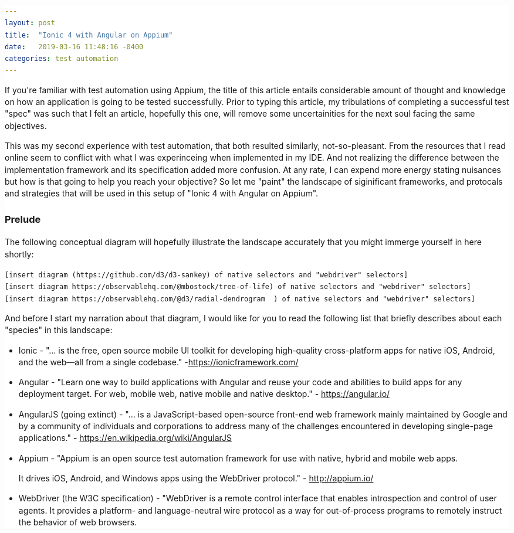 ```yaml
---
layout: post
title:  "Ionic 4 with Angular on Appium"
date:   2019-03-16 11:48:16 -0400
categories: test automation 
---
```


If you're familiar with test automation using Appium, the title of this article entails considerable amount of thought and knowledge on how an application is going to be tested successfully. Prior to typing this article, my tribulations of completing a successful test "spec" was such that I felt an article, hopefully this one, will remove some uncertainities for the next soul facing the same objectives.

This was my second experience with test automation, that both resulted similarly, not-so-pleasant. From the resources that I read online seem to conflict with what I was experinceing when implemented in my IDE. And not realizing the difference between the implementation framework and its specification added more confusion. At any rate, I can expend more energy stating nuisances but how is that going to help you reach your objective? So let me "paint" the landscape of siginificant frameworks, and protocals and strategies that will be used in this setup of "Ionic 4 with Angular on Appium".

### Prelude 

The following conceptual diagram will hopefully illustrate the landscape accurately that you might immerge yourself in here shortly:

    [insert diagram (https://github.com/d3/d3-sankey) of native selectors and "webdriver" selectors]
    [insert diagram https://observablehq.com/@mbostock/tree-of-life) of native selectors and "webdriver" selectors]
    [insert diagram https://observablehq.com/@d3/radial-dendrogram  ) of native selectors and "webdriver" selectors]

And before I start my narration about that diagram, I would like for you to read the following list that briefly describes about each "species" in this landscape:

  * Ionic - "... is the free, open source mobile UI toolkit for developing high-quality cross-platform apps for native iOS, Android, and the web—all from a single codebase." -https://ionicframework.com/

  * Angular - "Learn one way to build applications with Angular and reuse your code and abilities to build apps for any deployment target. For web, mobile web, native mobile and native desktop." - https://angular.io/

  * AngularJS (going extinct) - "... is a JavaScript-based open-source front-end web framework mainly maintained by Google and by a community of individuals and corporations to address many of the challenges encountered in developing single-page applications." - https://en.wikipedia.org/wiki/AngularJS
  
  * Appium - "Appium is an open source test automation framework for use with native, hybrid and mobile web apps.

    It drives iOS, Android, and Windows apps using the WebDriver protocol." - http://appium.io/

  * WebDriver (the W3C specification) - "WebDriver is a remote control interface that enables introspection and control of user agents. It provides a platform- and language-neutral wire protocol as a way for out-of-process programs to remotely instruct the behavior of web browsers.
